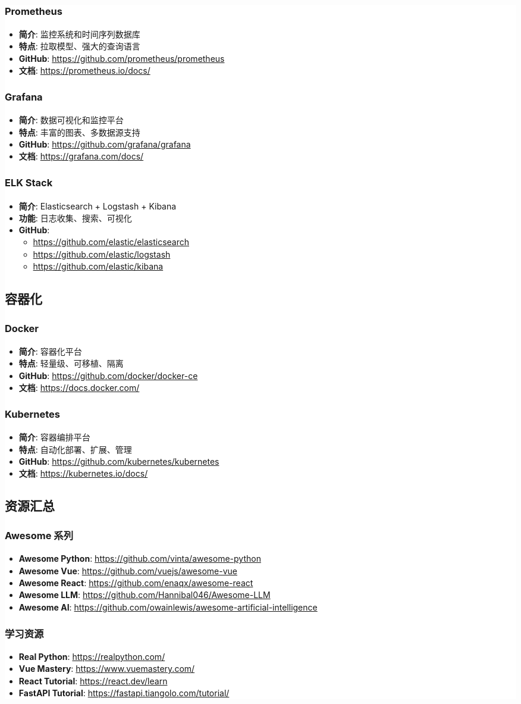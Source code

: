 ### Prometheus
- **简介**: 监控系统和时间序列数据库
- **特点**: 拉取模型、强大的查询语言
- **GitHub**: https://github.com/prometheus/prometheus
- **文档**: https://prometheus.io/docs/

### Grafana
- **简介**: 数据可视化和监控平台
- **特点**: 丰富的图表、多数据源支持
- **GitHub**: https://github.com/grafana/grafana
- **文档**: https://grafana.com/docs/

### ELK Stack
- **简介**: Elasticsearch + Logstash + Kibana
- **功能**: 日志收集、搜索、可视化
- **GitHub**: 
  - https://github.com/elastic/elasticsearch
  - https://github.com/elastic/logstash
  - https://github.com/elastic/kibana

## 容器化

### Docker
- **简介**: 容器化平台
- **特点**: 轻量级、可移植、隔离
- **GitHub**: https://github.com/docker/docker-ce
- **文档**: https://docs.docker.com/

### Kubernetes
- **简介**: 容器编排平台
- **特点**: 自动化部署、扩展、管理
- **GitHub**: https://github.com/kubernetes/kubernetes
- **文档**: https://kubernetes.io/docs/

## 资源汇总

### Awesome 系列
- **Awesome Python**: https://github.com/vinta/awesome-python
- **Awesome Vue**: https://github.com/vuejs/awesome-vue
- **Awesome React**: https://github.com/enaqx/awesome-react
- **Awesome LLM**: https://github.com/Hannibal046/Awesome-LLM
- **Awesome AI**: https://github.com/owainlewis/awesome-artificial-intelligence

### 学习资源
- **Real Python**: https://realpython.com/
- **Vue Mastery**: https://www.vuemastery.com/
- **React Tutorial**: https://react.dev/learn
- **FastAPI Tutorial**: https://fastapi.tiangolo.com/tutorial/
